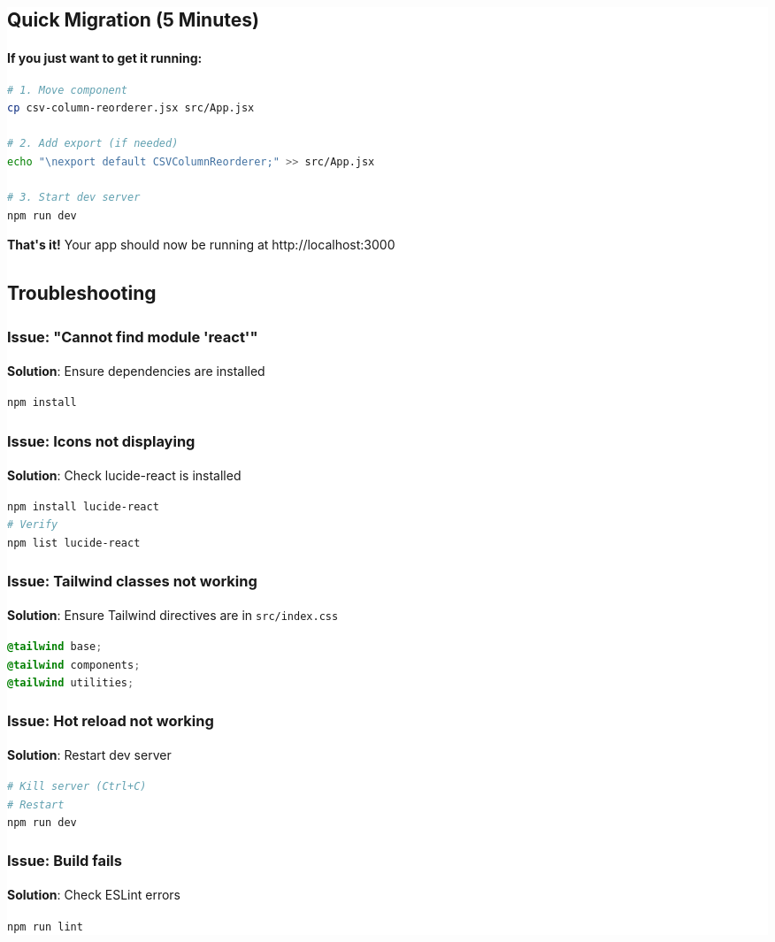 ## Quick Migration (5 Minutes)

**If you just want to get it running:**

```bash
# 1. Move component
cp csv-column-reorderer.jsx src/App.jsx

# 2. Add export (if needed)
echo "\nexport default CSVColumnReorderer;" >> src/App.jsx

# 3. Start dev server
npm run dev
```

**That's it!** Your app should now be running at http://localhost:3000

## Troubleshooting

### Issue: "Cannot find module 'react'"
**Solution**: Ensure dependencies are installed
```bash
npm install
```

### Issue: Icons not displaying
**Solution**: Check lucide-react is installed
```bash
npm install lucide-react
# Verify
npm list lucide-react
```

### Issue: Tailwind classes not working
**Solution**: Ensure Tailwind directives are in `src/index.css`
```css
@tailwind base;
@tailwind components;
@tailwind utilities;
```

### Issue: Hot reload not working
**Solution**: Restart dev server
```bash
# Kill server (Ctrl+C)
# Restart
npm run dev
```

### Issue: Build fails
**Solution**: Check ESLint errors
```bash
npm run lint
```
